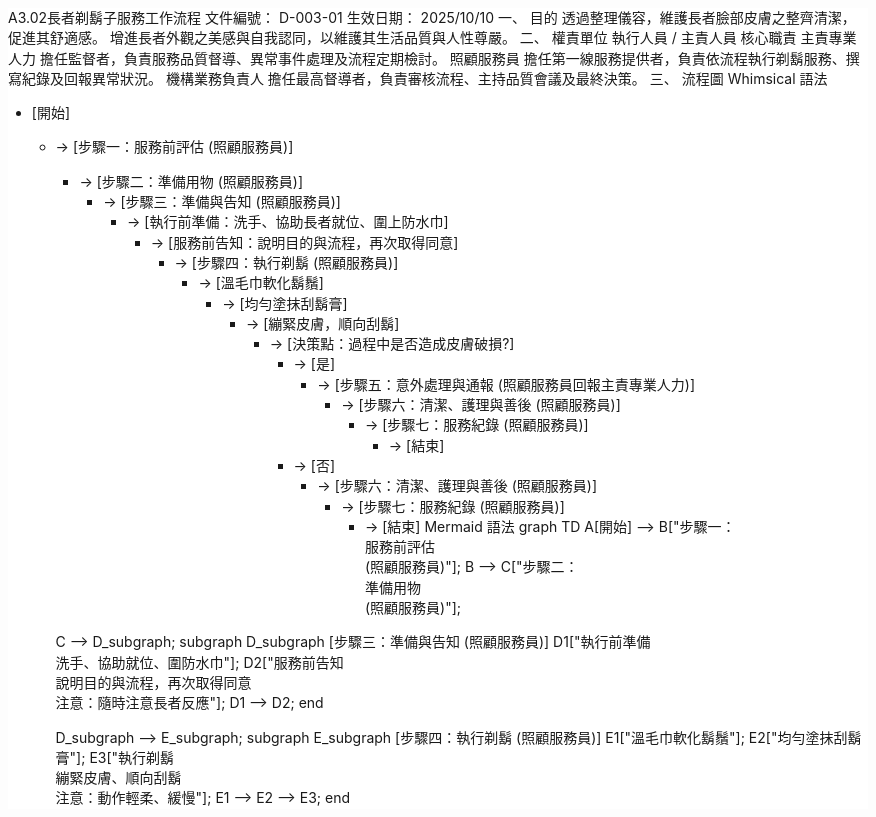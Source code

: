 
A3.02長者剃鬍子服務工作流程
文件編號： D-003-01
生效日期： 2025/10/10
一、 目的
透過整理儀容，維護長者臉部皮膚之整齊清潔，促進其舒適感。
增進長者外觀之美感與自我認同，以維護其生活品質與人性尊嚴。
二、 權責單位
執行人員 / 主責人員
核心職責
主責專業人力
擔任監督者，負責服務品質督導、異常事件處理及流程定期檢討。
照顧服務員
擔任第一線服務提供者，負責依流程執行剃鬍服務、撰寫紀錄及回報異常狀況。
機構業務負責人
擔任最高督導者，負責審核流程、主持品質會議及最終決策。
三、 流程圖
Whimsical 語法
- [開始]
  - -> [步驟一：服務前評估 (照顧服務員)]
    - -> [步驟二：準備用物 (照顧服務員)]
      - -> [步驟三：準備與告知 (照顧服務員)]
        - -> [執行前準備：洗手、協助長者就位、圍上防水巾]
          - -> [服務前告知：說明目的與流程，再次取得同意]
            - -> [步驟四：執行剃鬍 (照顧服務員)]
              - -> [溫毛巾軟化鬍鬚]
                - -> [均勻塗抹刮鬍膏]
                  - -> [繃緊皮膚，順向刮鬍]
                    - -> [決策點：過程中是否造成皮膚破損?]
                      - -> [是]
                        - -> [步驟五：意外處理與通報 (照顧服務員回報主責專業人力)]
                          - -> [步驟六：清潔、護理與善後 (照顧服務員)]
                            - -> [步驟七：服務紀錄 (照顧服務員)]
                              - -> [結束]
                      - -> [否]
                        - -> [步驟六：清潔、護理與善後 (照顧服務員)]
                          - -> [步驟七：服務紀錄 (照顧服務員)]
                            - -> [結束]
Mermaid 語法
graph TD
    A[開始] --> B["步驟一：<br>服務前評估<br>(照顧服務員)"];
    B --> C["步驟二：<br>準備用物<br>(照顧服務員)"];
    
    C --> D_subgraph;
    subgraph D_subgraph [步驟三：準備與告知 (照顧服務員)]
        D1["執行前準備<br>洗手、協助就位、圍防水巾"];
        D2["服務前告知<br>說明目的與流程，再次取得同意<br>注意：隨時注意長者反應"];
        D1 --> D2;
    end
    
    D_subgraph --> E_subgraph;
    subgraph E_subgraph [步驟四：執行剃鬍 (照顧服務員)]
        E1["溫毛巾軟化鬍鬚"];
        E2["均勻塗抹刮鬍膏"];
        E3["執行剃鬍<br>繃緊皮膚、順向刮鬍<br>注意：動作輕柔、緩慢"];
        E1 --> E2 --> E3;
    end
    